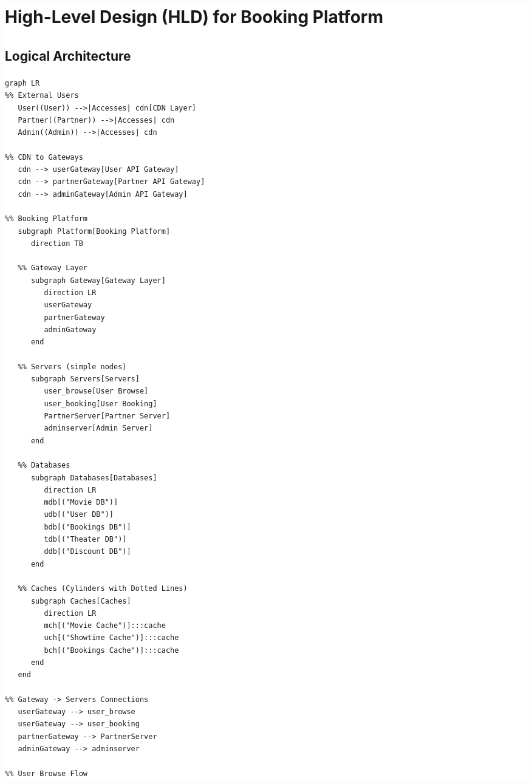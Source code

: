 # High-Level Design (HLD) for Booking Platform

## Logical Architecture

```mermaid
graph LR
%% External Users
   User((User)) -->|Accesses| cdn[CDN Layer]
   Partner((Partner)) -->|Accesses| cdn
   Admin((Admin)) -->|Accesses| cdn

%% CDN to Gateways
   cdn --> userGateway[User API Gateway]
   cdn --> partnerGateway[Partner API Gateway]
   cdn --> adminGateway[Admin API Gateway]

%% Booking Platform
   subgraph Platform[Booking Platform]
      direction TB

   %% Gateway Layer
      subgraph Gateway[Gateway Layer]
         direction LR
         userGateway
         partnerGateway
         adminGateway
      end

   %% Servers (simple nodes)
      subgraph Servers[Servers]
         user_browse[User Browse]
         user_booking[User Booking]
         PartnerServer[Partner Server]
         adminserver[Admin Server]
      end

   %% Databases
      subgraph Databases[Databases]
         direction LR
         mdb[("Movie DB")]
         udb[("User DB")]
         bdb[("Bookings DB")]
         tdb[("Theater DB")]
         ddb[("Discount DB")]
      end

   %% Caches (Cylinders with Dotted Lines)
      subgraph Caches[Caches]
         direction LR
         mch[("Movie Cache")]:::cache
         uch[("Showtime Cache")]:::cache
         bch[("Bookings Cache")]:::cache
      end
   end

%% Gateway -> Servers Connections
   userGateway --> user_browse
   userGateway --> user_booking
   partnerGateway --> PartnerServer
   adminGateway --> adminserver

%% User Browse Flow
```